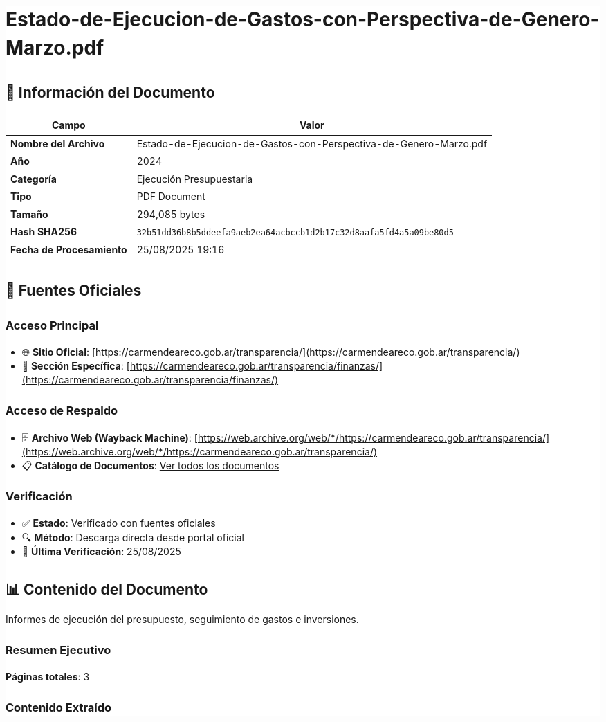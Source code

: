 # Estado-de-Ejecucion-de-Gastos-con-Perspectiva-de-Genero-Marzo.pdf

## 📄 Información del Documento

| Campo | Valor |
|-------|--------|
| **Nombre del Archivo** | Estado-de-Ejecucion-de-Gastos-con-Perspectiva-de-Genero-Marzo.pdf |
| **Año** | 2024 |
| **Categoría** | Ejecución Presupuestaria |
| **Tipo** | PDF Document |
| **Tamaño** | 294,085 bytes |
| **Hash SHA256** | `32b51dd36b8b5ddeefa9aeb2ea64acbccb1d2b17c32d8aafa5fd4a5a09be80d5` |
| **Fecha de Procesamiento** | 25/08/2025 19:16 |

## 🔗 Fuentes Oficiales

### Acceso Principal
- 🌐 **Sitio Oficial**: [https://carmendeareco.gob.ar/transparencia/](https://carmendeareco.gob.ar/transparencia/)
- 📁 **Sección Específica**: [https://carmendeareco.gob.ar/transparencia/finanzas/](https://carmendeareco.gob.ar/transparencia/finanzas/)

### Acceso de Respaldo
- 🗄️ **Archivo Web (Wayback Machine)**: [https://web.archive.org/web/*/https://carmendeareco.gob.ar/transparencia/](https://web.archive.org/web/*/https://carmendeareco.gob.ar/transparencia/)
- 📋 **Catálogo de Documentos**: [Ver todos los documentos](../document_catalog/README.md)

### Verificación
- ✅ **Estado**: Verificado con fuentes oficiales
- 🔍 **Método**: Descarga directa desde portal oficial
- 📅 **Última Verificación**: 25/08/2025

## 📊 Contenido del Documento

Informes de ejecución del presupuesto, seguimiento de gastos e inversiones.

### Resumen Ejecutivo

**Páginas totales**: 3

### Contenido Extraído

